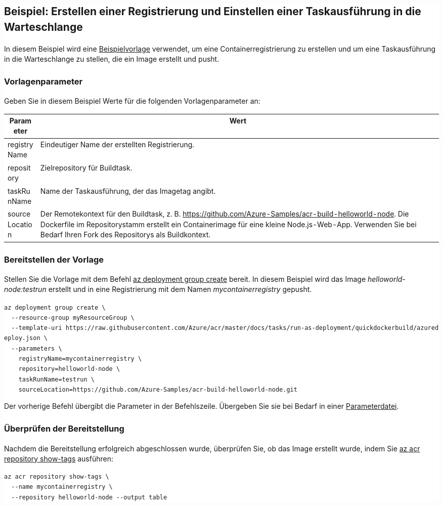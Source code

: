 ## <a name="example-create-registry-and-queue-task-run"></a>Beispiel: Erstellen einer Registrierung und Einstellen einer Taskausführung in die Warteschlange

In diesem Beispiel wird eine [Beispielvorlage](https://github.com/Azure/acr/tree/master/docs/tasks/run-as-deployment/quickdockerbuild) verwendet, um eine Containerregistrierung zu erstellen und um eine Taskausführung in die Warteschlange zu stellen, die ein Image erstellt und pusht. 

### <a name="template-parameters"></a>Vorlagenparameter

Geben Sie in diesem Beispiel Werte für die folgenden Vorlagenparameter an:

|Parameter  |Wert  |
|---------|---------|
|registryName     |Eindeutiger Name der erstellten Registrierung.         |
|repository     |Zielrepository für Buildtask.        |
|taskRunName     |Name der Taskausführung, der das Imagetag angibt. |
|sourceLocation     |Der Remotekontext für den Buildtask, z. B. https://github.com/Azure-Samples/acr-build-helloworld-node. Die Dockerfile im Repositorystamm erstellt ein Containerimage für eine kleine Node.js-Web-App. Verwenden Sie bei Bedarf Ihren Fork des Repositorys als Buildkontext.         |

### <a name="deploy-the-template"></a>Bereitstellen der Vorlage

Stellen Sie die Vorlage mit dem Befehl [az deployment group create][az-deployment-group-create] bereit. In diesem Beispiel wird das Image *helloworld-node:testrun* erstellt und in eine Registrierung mit dem Namen *mycontainerregistry* gepusht.

```azurecli
az deployment group create \
  --resource-group myResourceGroup \
  --template-uri https://raw.githubusercontent.com/Azure/acr/master/docs/tasks/run-as-deployment/quickdockerbuild/azuredeploy.json \
  --parameters \
    registryName=mycontainerregistry \
    repository=helloworld-node \
    taskRunName=testrun \
    sourceLocation=https://github.com/Azure-Samples/acr-build-helloworld-node.git
 ```

Der vorherige Befehl übergibt die Parameter in der Befehlszeile. Übergeben Sie sie bei Bedarf in einer [Parameterdatei](../azure-resource-manager/templates/parameter-files.md).

### <a name="verify-deployment"></a>Überprüfen der Bereitstellung

Nachdem die Bereitstellung erfolgreich abgeschlossen wurde, überprüfen Sie, ob das Image erstellt wurde, indem Sie [az acr repository show-tags][az-acr-repository-show-tags] ausführen:

```azurecli
az acr repository show-tags \
  --name mycontainerregistry \
  --repository helloworld-node --output table
```


[azure-cli]: /cli/azure/install-azure-cli
[az-acr-build]: /cli/azure/acr#az-acr-build
[az-acr-show]: /cli/azure/acr#az-acr-show
[az-acr-task-run]: /cli/azure/acr/task#az-acr-task-run
[az-acr-task-logs]: /cli/azure/acr/task#az-acr-task-logs
[az-acr-repository-show-tags]: /cli/azure/acr/repository#az-acr-repository-show-tags
[az-acr-task-list-runs]: /cli/azure/acr/task#az-acr-task-list-runs
[az-deployment-group-create]: /cli/azure/deployment/group#az-deployment-group-create
[az-identity-create]: /cli/azure/identity#az-identity-create
[az-identity-show]: /cli/azure/identity#az-identity-show
[az-role-assignment-create]: /cli/azure/role/assignment#az-role-assignment-create